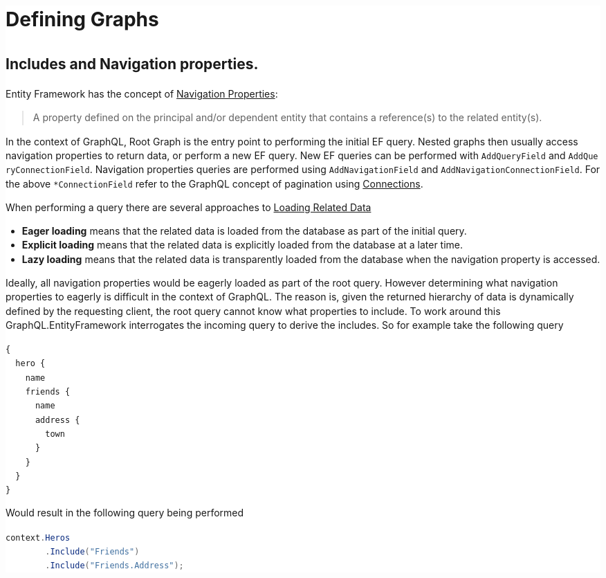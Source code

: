 

# Defining Graphs


## Includes and Navigation properties.

Entity Framework has the concept of [Navigation Properties](https://docs.microsoft.com/en-us/ef/core/modeling/relationships):

> A property defined on the principal and/or dependent entity that contains a reference(s) to the related entity(s).

In the context of GraphQL, Root Graph is the entry point to performing the initial EF query. Nested graphs then usually access navigation properties to return data, or perform a new EF query. New EF queries can be performed with `AddQueryField` and `AddQueryConnectionField`. Navigation properties queries are performed using `AddNavigationField` and `AddNavigationConnectionField`. For the above `*ConnectionField` refer to the GraphQL concept of pagination using [Connections](https://graphql.org/learn/pagination/).

When performing a query there are several approaches to [Loading Related Data](https://docs.microsoft.com/en-us/ef/core/querying/related-data)

 * **Eager loading** means that the related data is loaded from the database as part of the initial query.
 * **Explicit loading** means that the related data is explicitly loaded from the database at a later time.
 * **Lazy loading** means that the related data is transparently loaded from the database when the navigation property is accessed.

Ideally, all navigation properties would be eagerly loaded as part of the root query. However determining what navigation properties to eagerly is difficult in the context of GraphQL. The reason is, given the returned hierarchy of data is dynamically defined by the requesting client, the root query cannot know what properties to include. To work around this GraphQL.EntityFramework interrogates the incoming query to derive the includes. So for example take the following query

```graphql
{
  hero {
    name
    friends {
      name
      address {
        town
      }
    }
  }
}
```

Would result in the following query being performed

```cs
context.Heros
        .Include("Friends")
        .Include("Friends.Address");
```
